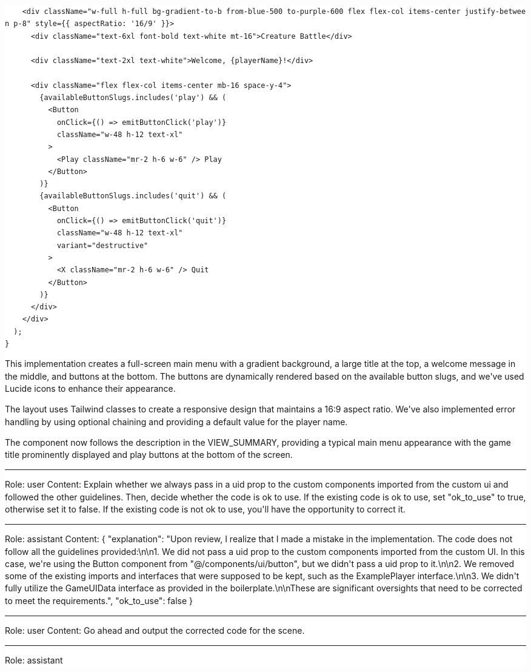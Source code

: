 ```tsx main_game/templates/MainMenuScene.tsx
    <div className="w-full h-full bg-gradient-to-b from-blue-500 to-purple-600 flex flex-col items-center justify-between p-8" style={{ aspectRatio: '16/9' }}>
      <div className="text-6xl font-bold text-white mt-16">Creature Battle</div>
      
      <div className="text-2xl text-white">Welcome, {playerName}!</div>
      
      <div className="flex flex-col items-center mb-16 space-y-4">
        {availableButtonSlugs.includes('play') && (
          <Button 
            onClick={() => emitButtonClick('play')}
            className="w-48 h-12 text-xl"
          >
            <Play className="mr-2 h-6 w-6" /> Play
          </Button>
        )}
        {availableButtonSlugs.includes('quit') && (
          <Button 
            onClick={() => emitButtonClick('quit')}
            className="w-48 h-12 text-xl"
            variant="destructive"
          >
            <X className="mr-2 h-6 w-6" /> Quit
          </Button>
        )}
      </div>
    </div>
  );
}
```

This implementation creates a full-screen main menu with a gradient background, a large title at the top, a welcome message in the middle, and buttons at the bottom. The buttons are dynamically rendered based on the available button slugs, and we've used Lucide icons to enhance their appearance.

The layout uses Tailwind classes to create a responsive design that maintains a 16:9 aspect ratio. We've also implemented error handling by using optional chaining and providing a default value for the player name.

The component now follows the description in the VIEW_SUMMARY, providing a typical main menu appearance with the game title prominently displayed and play buttons at the bottom of the screen.
__________________
Role: user
Content: Explain whether we always pass in a uid prop to the custom components imported from the custom ui and followed the other guidelines. Then, decide whether the code is ok to use.
If the existing code is ok to use, set "ok_to_use" to true, otherwise set it to false.
If the existing code is not ok to use, you'll have the opportunity to correct it.
__________________
Role: assistant
Content: {
  "explanation": "Upon review, I realize that I made a mistake in the implementation. The code does not follow all the guidelines provided:\n\n1. We did not pass a uid prop to the custom components imported from the custom UI. In this case, we're using the Button component from \"@/components/ui/button\", but we didn't pass a uid prop to it.\n\n2. We removed some of the existing imports and interfaces that were supposed to be kept, such as the ExamplePlayer interface.\n\n3. We didn't fully utilize the GameUIData interface as provided in the boilerplate.\n\nThese are significant oversights that need to be corrected to meet the requirements.",
  "ok_to_use": false
}
__________________
Role: user
Content: Go ahead and output the corrected code for the scene.
__________________
Role: assistant